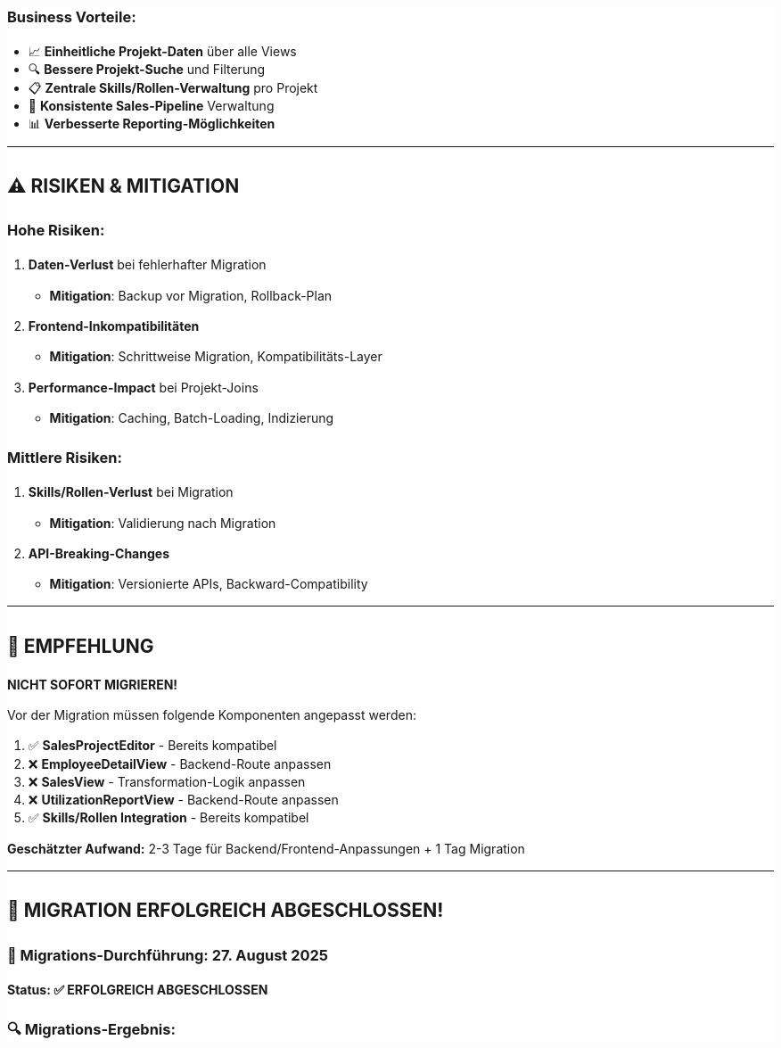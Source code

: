 ### **Business Vorteile:**
- 📈 **Einheitliche Projekt-Daten** über alle Views
- 🔍 **Bessere Projekt-Suche** und Filterung
- 📋 **Zentrale Skills/Rollen-Verwaltung** pro Projekt
- 🎯 **Konsistente Sales-Pipeline** Verwaltung
- 📊 **Verbesserte Reporting-Möglichkeiten**

---

## ⚠️ **RISIKEN & MITIGATION**

### **Hohe Risiken:**
1. **Daten-Verlust** bei fehlerhafter Migration
   - **Mitigation**: Backup vor Migration, Rollback-Plan
   
2. **Frontend-Inkompatibilitäten** 
   - **Mitigation**: Schrittweise Migration, Kompatibilitäts-Layer

3. **Performance-Impact** bei Projekt-Joins
   - **Mitigation**: Caching, Batch-Loading, Indizierung

### **Mittlere Risiken:**
1. **Skills/Rollen-Verlust** bei Migration
   - **Mitigation**: Validierung nach Migration
   
2. **API-Breaking-Changes**
   - **Mitigation**: Versionierte APIs, Backward-Compatibility

---

## 🚀 **EMPFEHLUNG**

**NICHT SOFORT MIGRIEREN!** 

Vor der Migration müssen folgende Komponenten angepasst werden:
1. ✅ **SalesProjectEditor** - Bereits kompatibel
2. ❌ **EmployeeDetailView** - Backend-Route anpassen
3. ❌ **SalesView** - Transformation-Logik anpassen  
4. ❌ **UtilizationReportView** - Backend-Route anpassen
5. ✅ **Skills/Rollen Integration** - Bereits kompatibel

**Geschätzter Aufwand:** 2-3 Tage für Backend/Frontend-Anpassungen + 1 Tag Migration

---

## 🎉 **MIGRATION ERFOLGREICH ABGESCHLOSSEN!**

### **📅 Migrations-Durchführung: 27. August 2025**

**Status: ✅ ERFOLGREICH ABGESCHLOSSEN**

### **🔍 Migrations-Ergebnis:**
